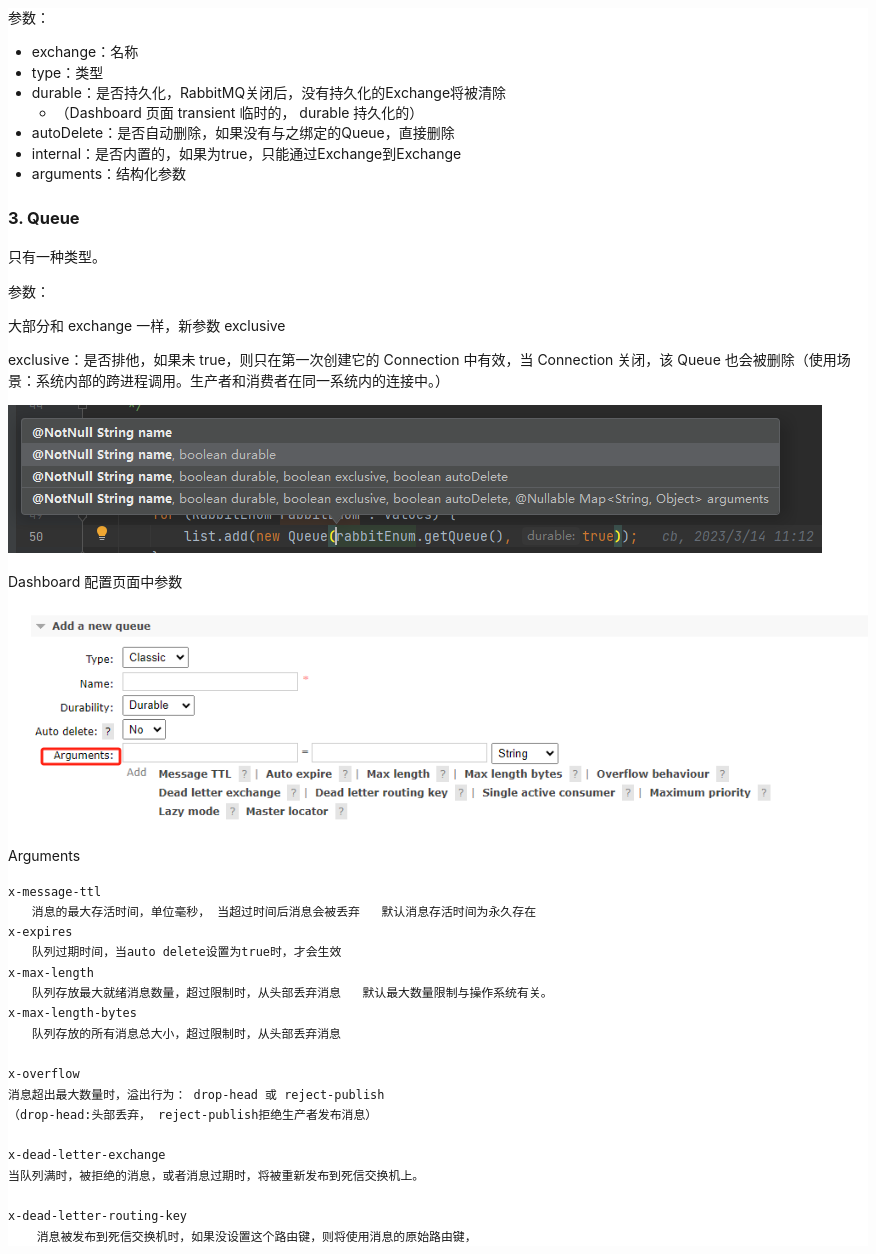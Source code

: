 参数：

- exchange：名称
- type：类型
- durable：是否持久化，RabbitMQ关闭后，没有持久化的Exchange将被清除
  - （Dashboard 页面 transient 临时的， durable 持久化的）
- autoDelete：是否自动删除，如果没有与之绑定的Queue，直接删除
- internal：是否内置的，如果为true，只能通过Exchange到Exchange
- arguments：结构化参数

### 3. Queue

只有一种类型。

参数：

大部分和 exchange 一样，新参数 exclusive

exclusive：是否排他，如果未 true，则只在第一次创建它的 Connection 中有效，当 Connection 关闭，该 Queue 也会被删除（使用场景：系统内部的跨进程调用。生产者和消费者在同一系统内的连接中。）

![image-20231216153530453](pic/image-20231216153530453.png)

Dashboard 配置页面中参数

![image-20231216154757854](pic/image-20231216154757854.png)

Arguments

```shell
x-message-ttl
　　消息的最大存活时间，单位毫秒， 当超过时间后消息会被丢弃   默认消息存活时间为永久存在
x-expires
　　队列过期时间，当auto delete设置为true时，才会生效
x-max-length
　　队列存放最大就绪消息数量，超过限制时，从头部丢弃消息   默认最大数量限制与操作系统有关。
x-max-length-bytes
　　队列存放的所有消息总大小，超过限制时，从头部丢弃消息

x-overflow
消息超出最大数量时，溢出行为： drop-head 或 reject-publish
（drop-head:头部丢弃， reject-publish拒绝生产者发布消息）

x-dead-letter-exchange
当队列满时，被拒绝的消息，或者消息过期时，将被重新发布到死信交换机上。

x-dead-letter-routing-key
    消息被发布到死信交换机时，如果没设置这个路由键，则将使用消息的原始路由键，
```